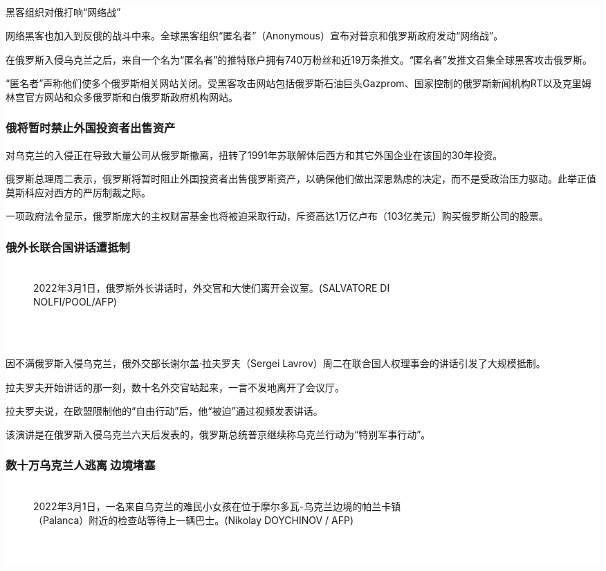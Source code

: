  黑客组织对俄打响“网络战”
</h3>
<p>
 网络黑客也加入到反俄的战斗中来。全球黑客组织“匿名者”（Anonymous）宣布对普京和俄罗斯政府发动“网络战”。
</p>
<p>
 在俄罗斯入侵乌克兰之后，来自一个名为“匿名者”的推特账户拥有740万粉丝和近19万条推文。“匿名者”发推文召集全球黑客攻击俄罗斯。
</p>
<p>
 “匿名者”声称他们使多个俄罗斯相关网站关闭。受黑客攻击网站包括俄罗斯石油巨头Gazprom、国家控制的俄罗斯新闻机构RT以及克里姆林宫官方网站和众多俄罗斯和白俄罗斯政府机构网站。
</p>
<h3>
 俄将暂时禁止外国投资者出售资产
</h3>
<p>
 对乌克兰的入侵正在导致大量公司从俄罗斯撤离，扭转了1991年苏联解体后西方和其它外国企业在该国的30年投资。
</p>
<p>
 俄罗斯总理周二表示，俄罗斯将暂时阻止外国投资者出售俄罗斯资产，以确保他们做出深思熟虑的决定，而不是受政治压力驱动。此举正值莫斯科应对西方的严厉制裁之际。
</p>
<p>
 一项政府法令显示，俄罗斯庞大的主权财富基金也将被迫采取行动，斥资高达1万亿卢布（103亿美元）购买俄罗斯公司的股票。
</p>
<h3>
 俄外长联合国讲话遭抵制
</h3>
<figure aria-describedby="caption-attachment-13614001" class="wp-caption aligncenter" id="attachment_13614001" style="width: 600px">
 <ok href="https://i.epochtimes.com/assets/uploads/2022/03/id13614001-000_32487NT.jpg" target="_blank">
  <img alt="" class="size-large wp-image-13614001" src="https://i.epochtimes.com/assets/uploads/2022/03/id13614001-000_32487NT-600x400.jpg"/>
 </ok>
 <br/><figcaption class="wp-caption-text" id="caption-attachment-13614001">
  2022年3月1日，俄罗斯外长讲话时，外交官和大使们离开会议室。(SALVATORE DI NOLFI/POOL/AFP)
 </figcaption><br/>
</figure><br/>
<p>
 因不满俄罗斯入侵乌克兰，俄外交部长谢尔盖‧拉夫罗夫（Sergei Lavrov）周二在联合国人权理事会的讲话引发了大规模抵制。
</p>
<p>
 拉夫罗夫开始讲话的那一刻，数十名外交官站起来，一言不发地离开了会议厅。
</p>
<p>
 拉夫罗夫说，在欧盟限制他的“自由行动”后，他“被迫”通过视频发表讲话。
</p>
<p>
 该演讲是在俄罗斯入侵乌克兰六天后发表的，俄罗斯总统普京继续称乌克兰行动为“特别军事行动”。
</p>
<h3>
 数十万乌克兰人逃离 边境堵塞
</h3>
<figure aria-describedby="caption-attachment-13614215" class="wp-caption aligncenter" id="attachment_13614215" style="width: 601px">
 <ok href="https://i.epochtimes.com/assets/uploads/2022/03/id13614215-000_32493XD.jpg" target="_blank">
  <img alt="" class="size-medium_vertical wp-image-13614215" src="https://i.epochtimes.com/assets/uploads/2022/03/id13614215-000_32493XD-601x400.jpg"/>
 </ok>
 <br/><figcaption class="wp-caption-text" id="caption-attachment-13614215">
  2022年3月1日，一名来自乌克兰的难民小女孩在位于摩尔多瓦-乌克兰边境的帕兰卡镇（Palanca）附近的检查站等待上一辆巴士。(Nikolay DOYCHINOV / AFP)
 </figcaption><br/>
</figure><br/>
<p>